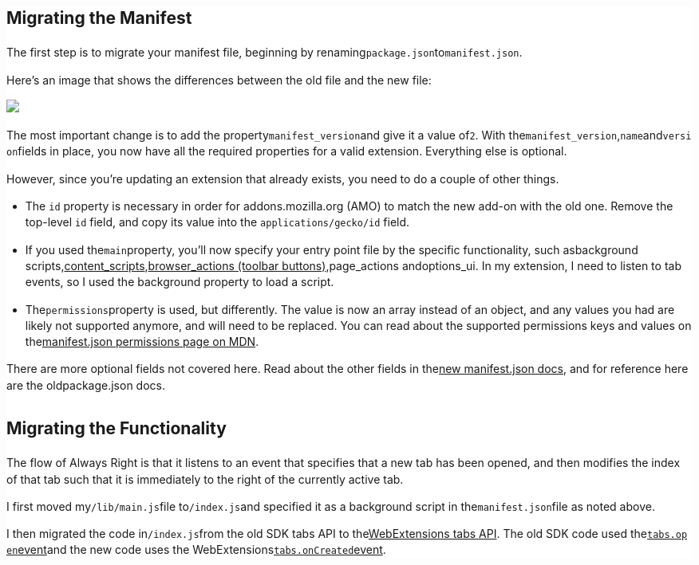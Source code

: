 ## Migrating the Manifest

The first step is to migrate your manifest file, beginning by renaming`package.json`to`manifest.json`.

Here’s an image that shows the differences between the old file and the new file:

![](http://img0.tuicool.com/j2Y7juv.png!web)

The most important change is to add the property`manifest_version`and give it a value of`2`. With the`manifest_version`,`name`and`version`fields in place, you now have all the required properties for a valid extension. Everything else is optional.

However, since you’re updating an extension that already exists, you need to do a couple of other things.

* The
`id`
property is necessary in order for addons.mozilla.org \(AMO\) to match the new add-on with the old one. Remove the top-level
`id`
field, and copy its value into the
`applications/gecko/id`
field.
* If you used the`main`property, you’ll now specify your entry point file by the specific functionality, such asbackground scripts,[content\_scripts](https://developer.mozilla.org/en-US/Add-ons/WebExtensions/manifest.json/content_scripts),[browser\_actions \(toolbar buttons\)](https://developer.mozilla.org/en-US/Add-ons/WebExtensions/manifest.json/browser_action),page\_actions andoptions\_ui. In my extension, I need to listen to tab events, so I used the background property to load a script.

* The`permissions`property is used, but differently. The value is now an array instead of an object, and any values you had are likely not supported anymore, and will need to be replaced. You can read about the supported permissions keys and values on the[manifest.json permissions page on MDN](https://developer.mozilla.org/en-US/Add-ons/WebExtensions/manifest.json/permissions).

There are more optional fields not covered here. Read about the other fields in the[new manifest.json docs](https://developer.mozilla.org/en-US/Add-ons/WebExtensions/manifest.json), and for reference here are the oldpackage.json docs.

## Migrating the Functionality

The flow of Always Right is that it listens to an event that specifies that a new tab has been opened, and then modifies the index of that tab such that it is immediately to the right of the currently active tab.

I first moved my`/lib/main.js`file to`/index.js`and specified it as a background script in the`manifest.json`file as noted above.

I then migrated the code in`/index.js`from the old SDK tabs API to the[WebExtensions tabs API](https://developer.mozilla.org/en-US/Add-ons/WebExtensions/API/tabs). The old SDK code used the[`tabs.open`event](https://developer.mozilla.org/en-US/Add-ons/SDK/High-Level_APIs/tabs#open)and the new code uses the WebExtensions[`tabs.onCreated`event](https://developer.mozilla.org/en-US/Add-ons/WebExtensions/API/tabs/onCreated).
